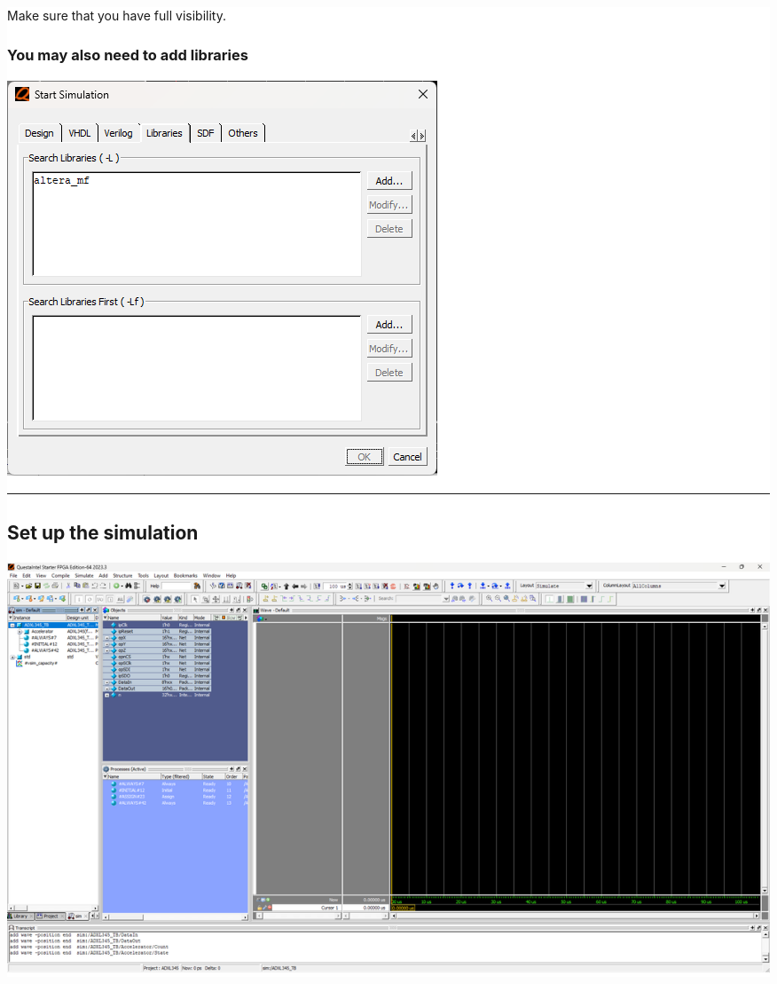 Make sure that you have full visibility.

### You may also need to add libraries

![Add Libraries](Questa/AddLibraries.png)

--------------------------------------------------------------------------------

## Set up the simulation

![Simulation View](Questa/SimulationView.png)

